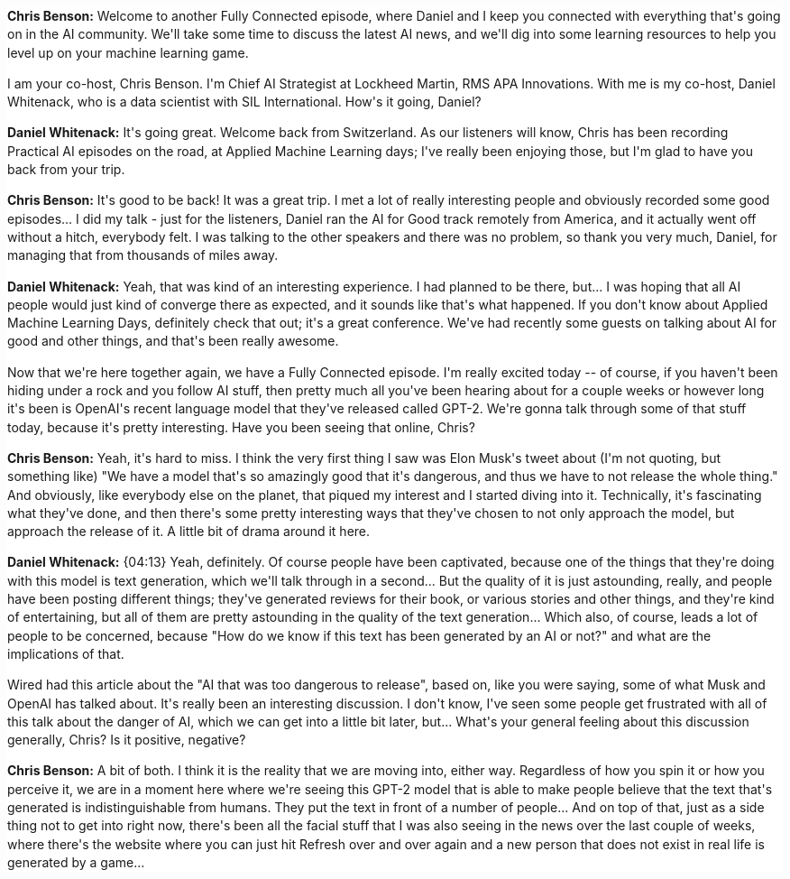 **Chris Benson:** Welcome to another Fully Connected episode, where Daniel and I keep you connected with everything that's going on in the AI community. We'll take some time to discuss the latest AI news, and we'll dig into some learning resources to help you level up on your machine learning game.

I am your co-host, Chris Benson. I'm Chief AI Strategist at Lockheed Martin, RMS APA Innovations. With me is my co-host, Daniel Whitenack, who is a data scientist with SIL International. How's it going, Daniel?

**Daniel Whitenack:** It's going great. Welcome back from Switzerland. As our listeners will know, Chris has been recording Practical AI episodes on the road, at Applied Machine Learning days; I've really been enjoying those, but I'm glad to have you back from your trip.

**Chris Benson:** It's good to be back! It was a great trip. I met a lot of really interesting people and obviously recorded some good episodes... I did my talk - just for the listeners, Daniel ran the AI for Good track remotely from America, and it actually went off without a hitch, everybody felt. I was talking to the other speakers and there was no problem, so thank you very much, Daniel, for managing that from thousands of miles away.

**Daniel Whitenack:** Yeah, that was kind of an interesting experience. I had planned to be there, but... I was hoping that all AI people would just kind of converge there as expected, and it sounds like that's what happened. If you don't know about Applied Machine Learning Days, definitely check that out; it's a great conference. We've had recently some guests on talking about AI for good and other things, and that's been really awesome.

Now that we're here together again, we have a Fully Connected episode. I'm really excited today -- of course, if you haven't been hiding under a rock and you follow AI stuff, then pretty much all you've been hearing about for a couple weeks or however long it's been is OpenAI's recent language model that they've released called GPT-2. We're gonna talk through some of that stuff today, because it's pretty interesting. Have you been seeing that online, Chris?

**Chris Benson:** Yeah, it's hard to miss. I think the very first thing I saw was Elon Musk's tweet about (I'm not quoting, but something like) "We have a model that's so amazingly good that it's dangerous, and thus we have to not release the whole thing." And obviously, like everybody else on the planet, that piqued my interest and I started diving into it. Technically, it's fascinating what they've done, and then there's some pretty interesting ways that they've chosen to not only approach the model, but approach the release of it. A little bit of drama around it here.

**Daniel Whitenack:** \{04:13\} Yeah, definitely. Of course people have been captivated, because one of the things that they're doing with this model is text generation, which we'll talk through in a second... But the quality of it is just astounding, really, and people have been posting different things; they've generated reviews for their book, or various stories and other things, and they're kind of entertaining, but all of them are pretty astounding in the quality of the text generation... Which also, of course, leads a lot of people to be concerned, because "How do we know if this text has been generated by an AI or not?" and what are the implications of that.

Wired had this article about the "AI that was too dangerous to release", based on, like you were saying, some of what Musk and OpenAI has talked about. It's really been an interesting discussion. I don't know, I've seen some people get frustrated with all of this talk about the danger of AI, which we can get into a little bit later, but... What's your general feeling about this discussion generally, Chris? Is it positive, negative?

**Chris Benson:** A bit of both. I think it is the reality that we are moving into, either way. Regardless of how you spin it or how you perceive it, we are in a moment here where we're seeing this GPT-2 model that is able to make people believe that the text that's generated is indistinguishable from humans. They put the text in front of a number of people... And on top of that, just as a side thing not to get into right now, there's been all the facial stuff that I was also seeing in the news over the last couple of weeks, where there's the website where you can just hit Refresh over and over again and a new person that does not exist in real life is generated by a game...
